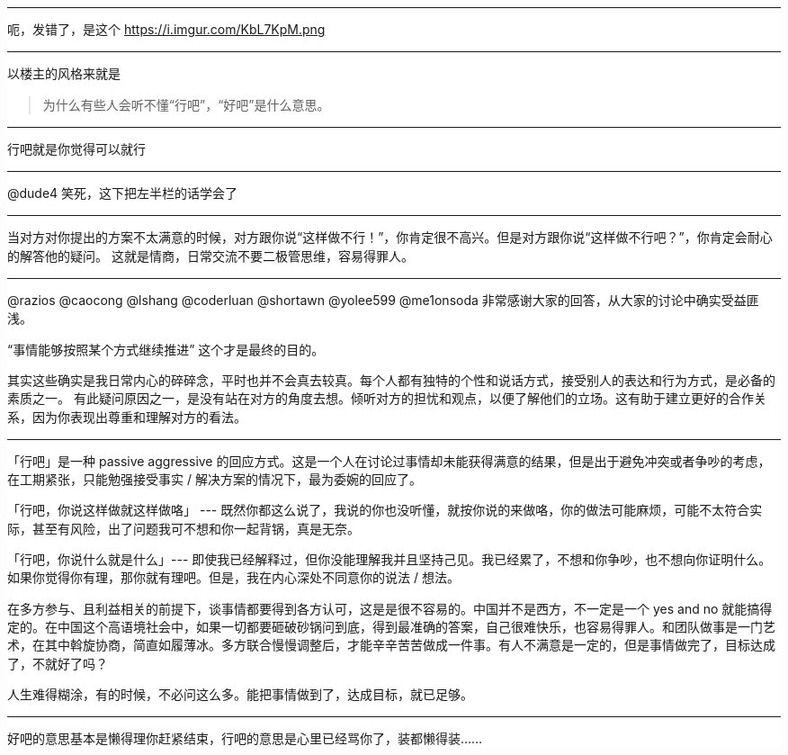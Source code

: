 ---------------------------------------------------

呃，发错了，是这个
https://i.imgur.com/KbL7KpM.png

---------------------------------------------------

以楼主的风格来就是

> 为什么有些人会听不懂“行吧”，“好吧”是什么意思。

---------------------------------------------------

行吧就是你觉得可以就行

---------------------------------------------------

@dude4 笑死，这下把左半栏的话学会了

---------------------------------------------------

当对方对你提出的方案不太满意的时候，对方跟你说“这样做不行！”，你肯定很不高兴。但是对方跟你说“这样做不行吧？”，你肯定会耐心的解答他的疑问。
这就是情商，日常交流不要二极管思维，容易得罪人。

---------------------------------------------------

@razios 
@caocong 
@lshang 
@coderluan 
@shortawn 
@yolee599 
@me1onsoda 
非常感谢大家的回答，从大家的讨论中确实受益匪浅。

“事情能够按照某个方式继续推进” 这个才是最终的目的。

其实这些确实是我日常内心的碎碎念，平时也并不会真去较真。每个人都有独特的个性和说话方式，接受别人的表达和行为方式，是必备的素质之一。
有此疑问原因之一，是没有站在对方的角度去想。倾听对方的担忧和观点，以便了解他们的立场。这有助于建立更好的合作关系，因为你表现出尊重和理解对方的看法。

---------------------------------------------------

「行吧」是一种 passive aggressive 的回应方式。这是一个人在讨论过事情却未能获得满意的结果，但是出于避免冲突或者争吵的考虑，在工期紧张，只能勉强接受事实 / 解决方案的情况下，最为委婉的回应了。

「行吧，你说这样做就这样做咯」 --- 既然你都这么说了，我说的你也没听懂，就按你说的来做咯，你的做法可能麻烦，可能不太符合实际，甚至有风险，出了问题我可不想和你一起背锅，真是无奈。

「行吧，你说什么就是什么」--- 即使我已经解释过，但你没能理解我并且坚持己见。我已经累了，不想和你争吵，也不想向你证明什么。如果你觉得你有理，那你就有理吧。但是，我在内心深处不同意你的说法 / 想法。

在多方参与、且利益相关的前提下，谈事情都要得到各方认可，这是是很不容易的。中国并不是西方，不一定是一个
 yes and no 就能搞得定的。在中国这个高语境社会中，如果一切都要砸破砂锅问到底，得到最准确的答案，自己很难快乐，也容易得罪人。和团队做事是一门艺术，在其中斡旋协商，简直如履薄冰。多方联合慢慢调整后，才能辛辛苦苦做成一件事。有人不满意是一定的，但是事情做完了，目标达成了，不就好了吗？

人生难得糊涂，有的时候，不必问这么多。能把事情做到了，达成目标，就已足够。

---------------------------------------------------

好吧的意思基本是懒得理你赶紧结束，行吧的意思是心里已经骂你了，装都懒得装……

